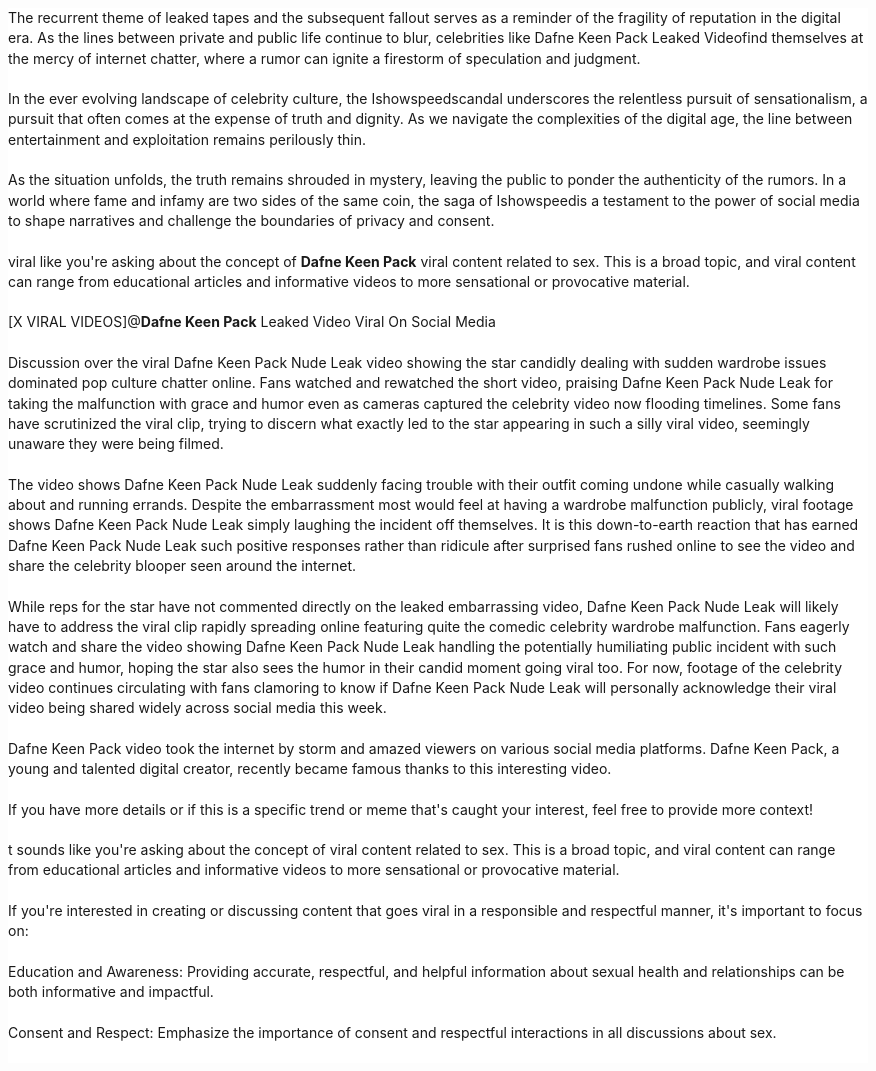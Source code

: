 The recurrent theme of leaked tapes and the subsequent fallout serves as a reminder of the fragility of reputation in the digital era. As the lines between private and public life continue to blur, celebrities like Dafne Keen Pack Leaked Videofind themselves at the mercy of internet chatter, where a rumor can ignite a firestorm of speculation and judgment.
<br><br>
In the ever evolving landscape of celebrity culture, the Ishowspeedscandal underscores the relentless pursuit of sensationalism, a pursuit that often comes at the expense of truth and dignity. As we navigate the complexities of the digital age, the line between entertainment and exploitation remains perilously thin.
<br><br>
As the situation unfolds, the truth remains shrouded in mystery, leaving the public to ponder the authenticity of the rumors. In a world where fame and infamy are two sides of the same coin, the saga of Ishowspeedis a testament to the power of social media to shape narratives and challenge the boundaries of privacy and consent.
<br><br>
viral like you're asking about the concept of <strong>Dafne Keen Pack</strong> viral content related to sex. This is a broad topic, and viral content can range from educational articles and informative videos to more sensational or provocative material.
<br><br>
[X VIRAL VIDEOS]@<strong>Dafne Keen Pack</strong> Leaked Video Viral On Social Media
<br><br>
Discussion over the viral Dafne Keen Pack Nude Leak video showing the star candidly dealing with sudden wardrobe issues dominated pop culture chatter online. Fans watched and rewatched the short video, praising Dafne Keen Pack Nude Leak for taking the malfunction with grace and humor even as cameras captured the celebrity video now flooding timelines. Some fans have scrutinized the viral clip, trying to discern what exactly led to the star appearing in such a silly viral video, seemingly unaware they were being filmed.
<br><br>
The video shows Dafne Keen Pack Nude Leak suddenly facing trouble with their outfit coming undone while casually walking about and running errands. Despite the embarrassment most would feel at having a wardrobe malfunction publicly, viral footage shows Dafne Keen Pack Nude Leak simply laughing the incident off themselves. It is this down-to-earth reaction that has earned Dafne Keen Pack Nude Leak such positive responses rather than ridicule after surprised fans rushed online to see the video and share the celebrity blooper seen around the internet.
<br><br>
While reps for the star have not commented directly on the leaked embarrassing video, Dafne Keen Pack Nude Leak will likely have to address the viral clip rapidly spreading online featuring quite the comedic celebrity wardrobe malfunction. Fans eagerly watch and share the video showing Dafne Keen Pack Nude Leak handling the potentially humiliating public incident with such grace and humor, hoping the star also sees the humor in their candid moment going viral too. For now, footage of the celebrity video continues circulating with fans clamoring to know if Dafne Keen Pack Nude Leak will personally acknowledge their viral video being shared widely across social media this week.
<br><br>
Dafne Keen Pack video took the internet by storm and amazed viewers on various social media platforms. Dafne Keen Pack, a young and talented digital creator, recently became famous thanks to this interesting video.
<br><br>
If you have more details or if this is a specific trend or meme that's caught your interest, feel free to provide more context!
<br><br>
t sounds like you're asking about the concept of viral content related to sex. This is a broad topic, and viral content can range from educational articles and informative videos to more sensational or provocative material.
<br><br>
If you're interested in creating or discussing content that goes viral in a responsible and respectful manner, it's important to focus on:
<br><br>
Education and Awareness: Providing accurate, respectful, and helpful information about sexual health and relationships can be both informative and impactful.
<br><br>
Consent and Respect: Emphasize the importance of consent and respectful interactions in all discussions about sex.
<br><br>